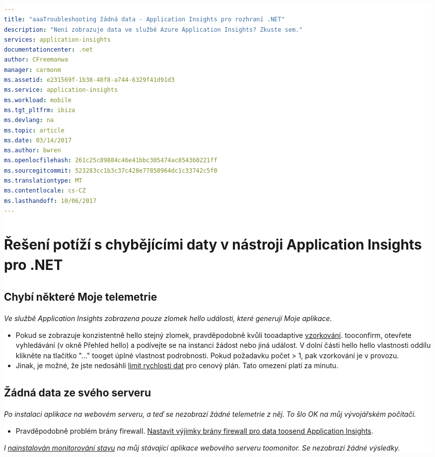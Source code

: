 ```yaml
---
title: "aaaTroubleshooting žádná data - Application Insights pro rozhraní .NET"
description: "Není zobrazuje data ve službě Azure Application Insights? Zkuste sem."
services: application-insights
documentationcenter: .net
author: CFreemanwa
manager: carmonm
ms.assetid: e231569f-1b38-48f8-a744-6329f41d91d3
ms.service: application-insights
ms.workload: mobile
ms.tgt_pltfrm: ibiza
ms.devlang: na
ms.topic: article
ms.date: 03/14/2017
ms.author: bwren
ms.openlocfilehash: 261c25c89884c46e41bbc305474ac854360221ff
ms.sourcegitcommit: 523283cc1b3c37c428e77850964dc1c33742c5f0
ms.translationtype: MT
ms.contentlocale: cs-CZ
ms.lasthandoff: 10/06/2017
---
```

# <a name="troubleshooting-no-data---application-insights-for-net"></a>Řešení potíží s chybějícími daty v nástroji Application Insights pro .NET
## <a name="some-of-my-telemetry-is-missing"></a>Chybí některé Moje telemetrie
*Ve službě Application Insights zobrazena pouze zlomek hello události, které generují Moje aplikace.*

* Pokud se zobrazuje konzistentně hello stejný zlomek, pravděpodobně kvůli tooadaptive [vzorkování](app-insights-sampling.md). tooconfirm, otevřete vyhledávání (v okně Přehled hello) a podívejte se na instanci žádost nebo jiná událost. V dolní části hello hello vlastnosti oddílu klikněte na tlačítko "..." tooget úplné vlastnost podrobnosti. Pokud požadavku počet > 1, pak vzorkování je v provozu. 
* Jinak, je možné, že jste nedosáhli [limit rychlosti dat](app-insights-pricing.md#limits-summary) pro cenový plán. Tato omezení platí za minutu.

## <a name="no-data-from-my-server"></a>Žádná data ze svého serveru
*Po instalaci aplikace na webovém serveru, a teď se nezobrazí žádné telemetrie z něj. To šlo OK na můj vývojářském počítači.*

* Pravděpodobně problém brány firewall. [Nastavit výjimky brány firewall pro data toosend Application Insights](app-insights-ip-addresses.md).

*I [nainstalován monitorování stavu](app-insights-monitor-performance-live-website-now.md) na můj stávající aplikace webového serveru toomonitor. Se nezobrazí žádné výsledky.*
